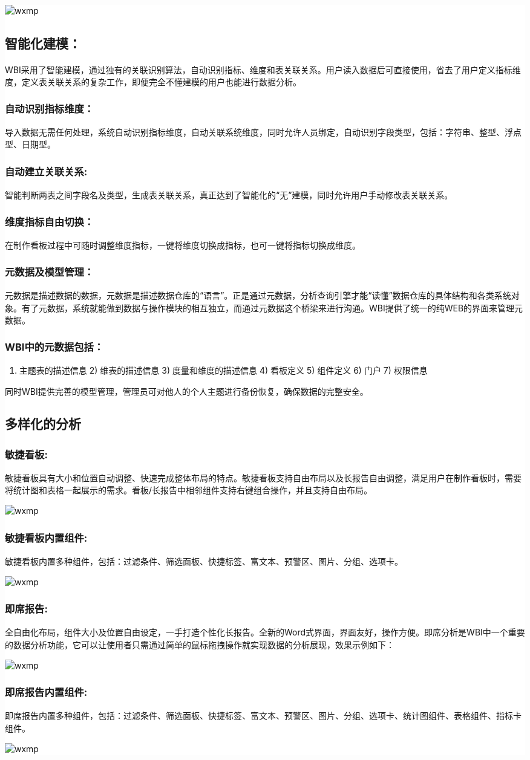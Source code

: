 <img class= "zoom-custom-imgs" :src="$withBase('/assets/img/da/introbi/bitoolintro1-2.png')" alt="wxmp">

## 智能化建模：
WBI采用了智能建模，通过独有的关联识别算法，自动识别指标、维度和表关联关系。用户读入数据后可直接使用，省去了用户定义指标维度，定义表关联关系的复杂工作，即便完全不懂建模的用户也能进行数据分析。

### 自动识别指标维度：
导入数据无需任何处理，系统自动识别指标维度，自动关联系统维度，同时允许人员绑定，自动识别字段类型，包括：字符串、整型、浮点型、日期型。

### 自动建立关联关系:
智能判断两表之间字段名及类型，生成表关联关系，真正达到了智能化的“无”建模，同时允许用户手动修改表关联关系。

### 维度指标自由切换：
在制作看板过程中可随时调整维度指标，一键将维度切换成指标，也可一键将指标切换成维度。

### 元数据及模型管理：
元数据是描述数据的数据，元数据是描述数据仓库的“语言”。正是通过元数据，分析查询引擎才能“读懂”数据仓库的具体结构和各类系统对象。有了元数据，系统就能做到数据与操作模块的相互独立，而通过元数据这个桥梁来进行沟通。WBI提供了统一的纯WEB的界面来管理元数据。

### WBI中的元数据包括：
1) 主题表的描述信息 2) 维表的描述信息 3) 度量和维度的描述信息 4) 看板定义 5) 组件定义 6) 门户 7) 权限信息

同时WBI提供完善的模型管理，管理员可对他人的个人主题进行备份恢复，确保数据的完整安全。

## 多样化的分析

### 敏捷看板:
敏捷看板具有大小和位置自动调整、快速完成整体布局的特点。敏捷看板支持自由布局以及长报告自由调整，满足用户在制作看板时，需要将统计图和表格一起展示的需求。看板/长报告中相邻组件支持右键组合操作，并且支持自由布局。

<img class= "zoom-custom-imgs" :src="$withBase('/assets/img/da/introbi/bitoolintro1-3.png')" alt="wxmp">

### 敏捷看板内置组件:
敏捷看板内置多种组件，包括：过滤条件、筛选面板、快捷标签、富文本、预警区、图片、分组、选项卡。

<img class= "zoom-custom-imgs" :src="$withBase('/assets/img/da/introbi/bitoolintro1-4.png')" alt="wxmp">

### 即席报告:
全自由化布局，组件大小及位置自由设定，一手打造个性化长报告。全新的Word式界面，界面友好，操作方便。即席分析是WBI中一个重要的数据分析功能，它可以让使用者只需通过简单的鼠标拖拽操作就实现数据的分析展现，效果示例如下：

<img class= "zoom-custom-imgs" :src="$withBase('/assets/img/da/introbi/bitoolintro1-5.png')" alt="wxmp">

### 即席报告内置组件:
即席报告内置多种组件，包括：过滤条件、筛选面板、快捷标签、富文本、预警区、图片、分组、选项卡、统计图组件、表格组件、指标卡组件。

<img class= "zoom-custom-imgs" :src="$withBase('/assets/img/da/introbi/bitoolintro1-6.png')" alt="wxmp">
